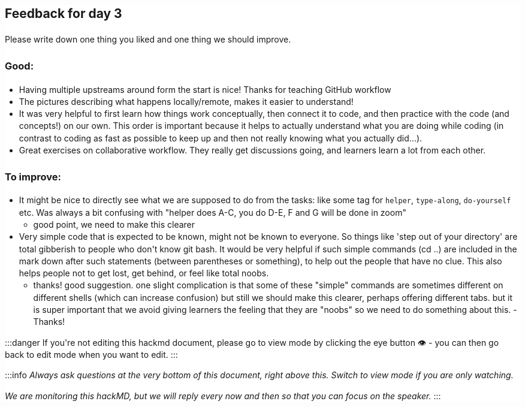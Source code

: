 
## Feedback for day 3

Please write down one thing you liked and one thing we should improve.


### Good:
 - Having multiple upstreams around form the start is nice! Thanks for teaching GitHub workflow
 - The pictures describing what happens locally/remote, makes it easier to understand!
 - It was very helpful to first learn how things work conceptually, then connect it to code, and then practice with the code (and concepts!) on our own. This order is important because it helps to actually understand what you are doing while coding (in contrast to coding as fast as possible to keep up and then not really knowing what you actually did...).
 - Great exercises on collaborative workflow. They really get discussions going, and learners learn a lot from each other.

### To improve:

 - It might be nice to directly see what we are supposed to do from the tasks: like some tag for `helper`, `type-along`, `do-yourself` etc. Was always a bit confusing with "helper does A-C, you do D-E, F and G will be done in zoom"
   - good point, we need to make this clearer
- Very simple code that is expected to be known, might not be known to everyone. So things like 'step out of your directory' are total gibberish to people who don't know git bash. It would be very helpful if such simple commands (cd ..) are included in the mark down after such statements (between parentheses or something), to help out the people that have no clue. This also helps people not to get lost, get behind, or feel like total noobs. 
  - thanks! good suggestion. one slight complication is that some of these "simple" commands are sometimes different on different shells (which can increase confusion) but still we should make this clearer, perhaps offering different tabs. but it is super important that we avoid giving learners the feeling that they are "noobs" so we need to do something about this.
        - Thanks!





:::danger
If you're not editing this hackmd document, please go to view mode by clicking the eye button :eye: - you can then go back to edit mode when you want to edit.
:::

:::info
*Always ask questions at the very bottom of this document, right above this. Switch to view mode if you are only watching.*

*We are monitoring this hackMD, but we will reply every now and then so that you can focus on the speaker.*
:::